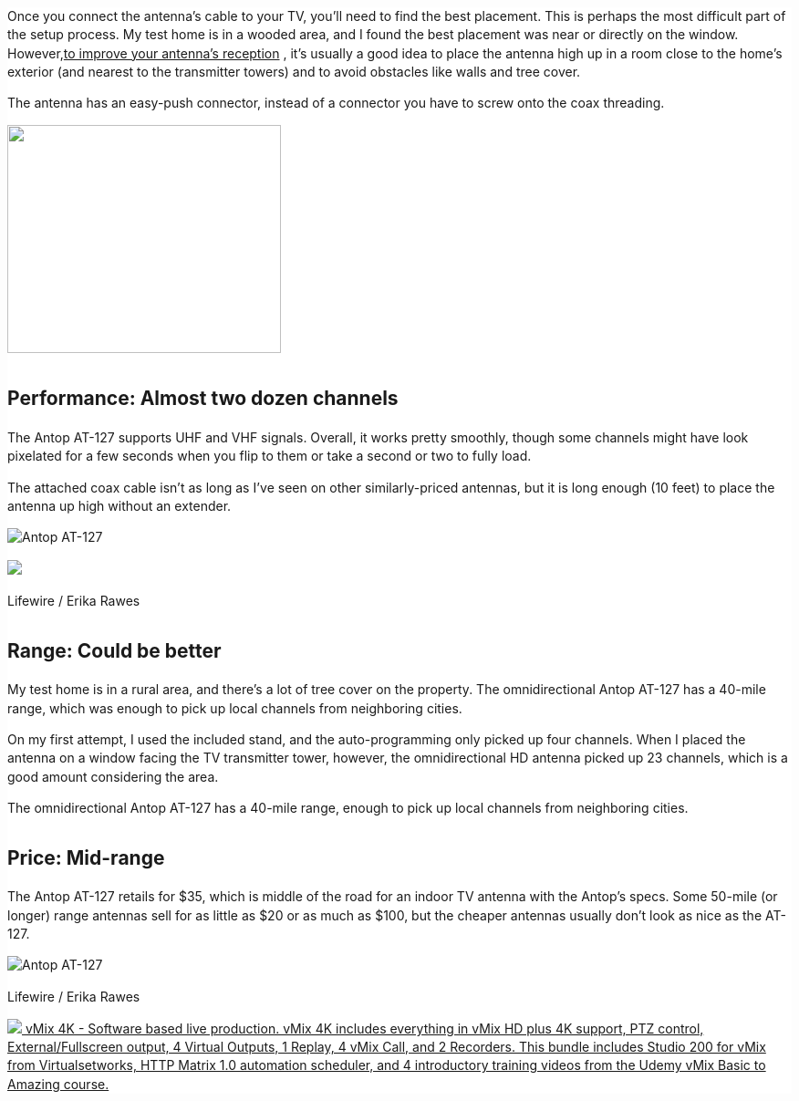  Once you connect the antenna’s cable to your TV, you’ll need to find the best placement. This is perhaps the most difficult part of the setup process. My test home is in a wooded area, and I found the best placement was near or directly on the window. However,[to improve your antenna’s reception](https://www.lifewire.com/how-to-improve-tv-antenna-reception-4586904) , it’s usually a good idea to place the antenna high up in a room close to the home’s exterior (and nearest to the transmitter towers) and to avoid obstacles like walls and tree cover.

 The antenna has an easy-push connector, instead of a connector you have to screw onto the coax threading.


<a href="https://godlikehost.sjv.io/c/5597632/1920047/21774" target="_top" id="1920047"><img src="//a.impactradius-go.com/display-ad/21774-1920047" border="0" alt="" width="300" height="250"/></a><img height="0" width="0" src="https://imp.pxf.io/i/5597632/1920047/21774" style="position:absolute;visibility:hidden;" border="0" />

## **Performance: Almost two dozen channels**

 The Antop AT-127 supports UHF and VHF signals. Overall, it works pretty smoothly, though some channels might have look pixelated for a few seconds when you flip to them or take a second or two to fully load.

 The attached coax cable isn’t as long as I’ve seen on other similarly-priced antennas, but it is long enough (10 feet) to place the antenna up high without an extender.

![Antop AT-127](https://www.lifewire.com/thmb/5o1YIUg5PeQto5h_Mm6uuK9o5JQ=/1500x0/filters:no_upscale():max_bytes(150000):strip_icc():format(webp)/Antop-AT-127-TV-Antenna-3-7f7ec909a6b944cabe60862b51a6ba2b.jpg)


<a href="https://store.bitdefender.com/affiliate.php?ACCOUNT=BITLATIN&AFFILIATE=108875&PATH=http%3A%2F%2Fwww.bitdefender.com%2Fbusiness%3FAFFILIATE%3D108875%26RESOURCE%3D30%2525%2BOff%2Ball%2BGravityZone%2BProducts"><img src="https://www.bitdefender.com/content/dam/bitdefender/business/campaign/1200X628.png" border="0"></a>

 Lifewire / Erika Rawes

## **Range: Could be better**

 My test home is in a rural area, and there’s a lot of tree cover on the property. The omnidirectional Antop AT-127 has a 40-mile range, which was enough to pick up local channels from neighboring cities.

 On my first attempt, I used the included stand, and the auto-programming only picked up four channels. When I placed the antenna on a window facing the TV transmitter tower, however, the omnidirectional HD antenna picked up 23 channels, which is a good amount considering the area.

 The omnidirectional Antop AT-127 has a 40-mile range, enough to pick up local channels from neighboring cities.

## **Price: Mid-range**

 The Antop AT-127 retails for $35, which is middle of the road for an indoor TV antenna with the Antop’s specs. Some 50-mile (or longer) range antennas sell for as little as $20 or as much as $100, but the cheaper antennas usually don’t look as nice as the AT-127.

![Antop AT-127](https://www.lifewire.com/thmb/Gyp2hHNkH22HeYhnm37WRKC_MHU=/1500x0/filters:no_upscale():max_bytes(150000):strip_icc():format(webp)/Antop-AT-127-TV-Antenna-4-baa9b55de12c4a91aa6baad4c8d86272.jpg)

 Lifewire / Erika Rawes


<a href="https://secure.2checkout.com/order/checkout.php?PRODS=30901369&QTY=1&AFFILIATE=108875&CART=1"> <img src="https://secure.avangate.com/images/merchant/ce9a6fb2becc2d235e62b125e9260102/products/1_copy_vMixCallScreenshot1-large.jpg" border="0"> vMix 4K - Software based live production. vMix 4K includes everything in vMix HD plus 4K support, PTZ control, External/Fullscreen output, 4 Virtual Outputs, 1 Replay, 4 vMix Call, and 2 Recorders. 
This bundle includes Studio 200 for vMix from Virtualsetworks, HTTP Matrix 1.0 automation scheduler, and 4 introductory training videos from the Udemy vMix Basic to Amazing course. </a>
